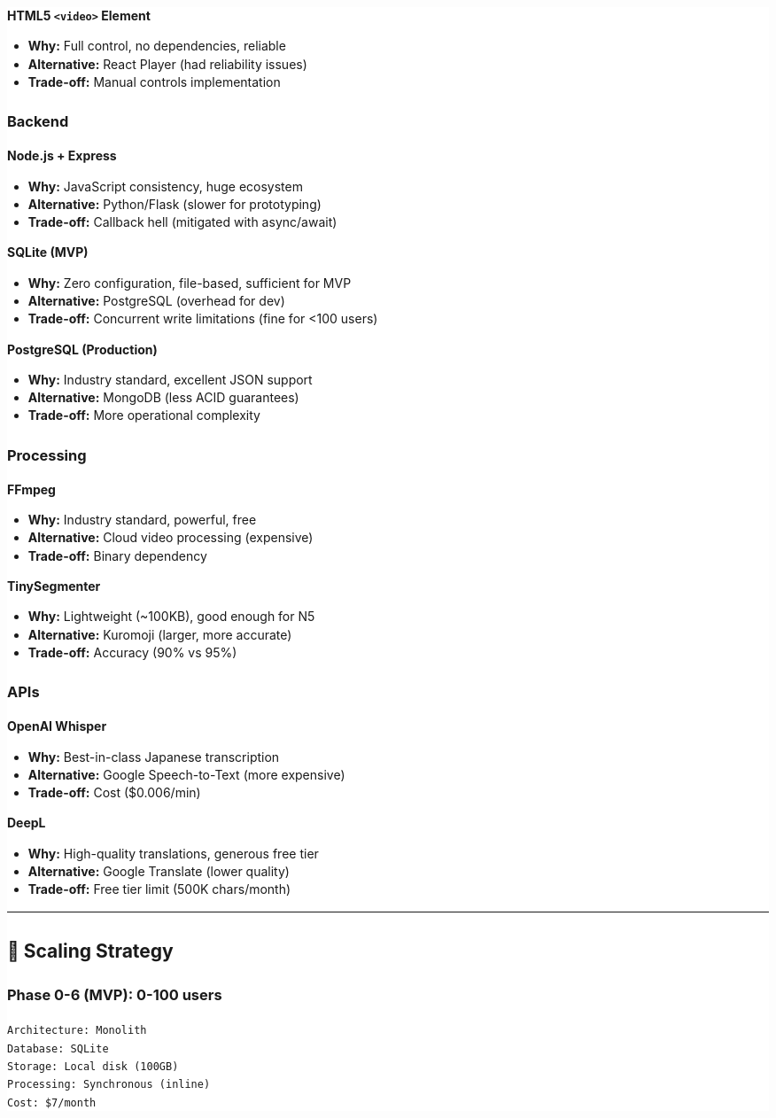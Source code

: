 **HTML5 `<video>` Element**
- **Why:** Full control, no dependencies, reliable
- **Alternative:** React Player (had reliability issues)
- **Trade-off:** Manual controls implementation

### Backend

**Node.js + Express**
- **Why:** JavaScript consistency, huge ecosystem
- **Alternative:** Python/Flask (slower for prototyping)
- **Trade-off:** Callback hell (mitigated with async/await)

**SQLite (MVP)**
- **Why:** Zero configuration, file-based, sufficient for MVP
- **Alternative:** PostgreSQL (overhead for dev)
- **Trade-off:** Concurrent write limitations (fine for <100 users)

**PostgreSQL (Production)**
- **Why:** Industry standard, excellent JSON support
- **Alternative:** MongoDB (less ACID guarantees)
- **Trade-off:** More operational complexity

### Processing

**FFmpeg**
- **Why:** Industry standard, powerful, free
- **Alternative:** Cloud video processing (expensive)
- **Trade-off:** Binary dependency

**TinySegmenter**
- **Why:** Lightweight (~100KB), good enough for N5
- **Alternative:** Kuromoji (larger, more accurate)
- **Trade-off:** Accuracy (90% vs 95%)

### APIs

**OpenAI Whisper**
- **Why:** Best-in-class Japanese transcription
- **Alternative:** Google Speech-to-Text (more expensive)
- **Trade-off:** Cost ($0.006/min)

**DeepL**
- **Why:** High-quality translations, generous free tier
- **Alternative:** Google Translate (lower quality)
- **Trade-off:** Free tier limit (500K chars/month)

---

## 🔄 Scaling Strategy

### Phase 0-6 (MVP): 0-100 users
```
Architecture: Monolith
Database: SQLite
Storage: Local disk (100GB)
Processing: Synchronous (inline)
Cost: $7/month
```
